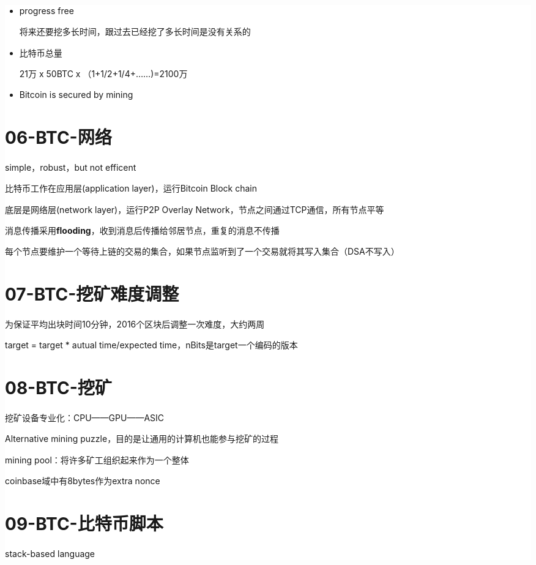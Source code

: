 - progress free

  将来还要挖多长时间，跟过去已经挖了多长时间是没有关系的

- 比特币总量

  21万 x 50BTC x （1+1/2+1/4+……)=2100万

- Bitcoin is secured by mining 

# 06-BTC-网络

simple，robust，but not efficent 

比特币工作在应用层(application layer)，运行Bitcoin Block chain

底层是网络层(network layer)，运行P2P Overlay Network，节点之间通过TCP通信，所有节点平等

消息传播采用**flooding**，收到消息后传播给邻居节点，重复的消息不传播

每个节点要维护一个等待上链的交易的集合，如果节点监听到了一个交易就将其写入集合（DSA不写入）

# 07-BTC-挖矿难度调整

为保证平均出块时间10分钟，2016个区块后调整一次难度，大约两周

target = target * autual time/expected time，nBits是target一个编码的版本

# 08-BTC-挖矿

挖矿设备专业化：CPU——GPU——ASIC

Alternative mining puzzle，目的是让通用的计算机也能参与挖矿的过程

mining pool：将许多矿工组织起来作为一个整体

coinbase域中有8bytes作为extra nonce

# 09-BTC-比特币脚本

stack-based language
